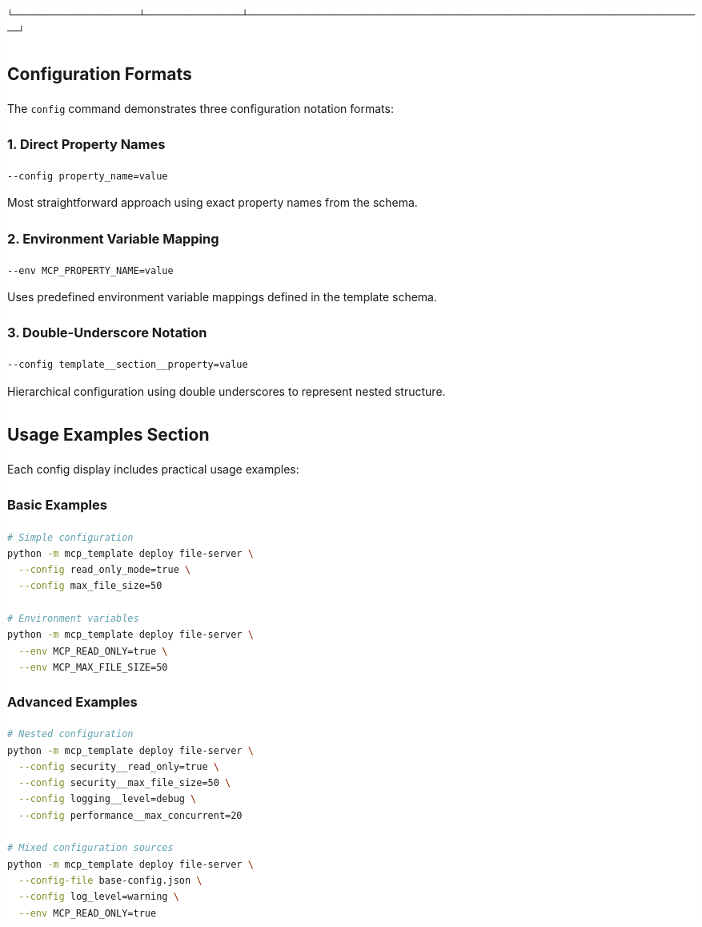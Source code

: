 ```bash
└──────────────────────┴─────────────────┴────────────────────────────────────────────────────────────────────────────────┘
```

## Configuration Formats

The `config` command demonstrates three configuration notation formats:

### 1. Direct Property Names
```bash
--config property_name=value
```
Most straightforward approach using exact property names from the schema.

### 2. Environment Variable Mapping
```bash
--env MCP_PROPERTY_NAME=value
```
Uses predefined environment variable mappings defined in the template schema.

### 3. Double-Underscore Notation
```bash
--config template__section__property=value
```
Hierarchical configuration using double underscores to represent nested structure.

## Usage Examples Section

Each config display includes practical usage examples:

### Basic Examples
```bash
# Simple configuration
python -m mcp_template deploy file-server \
  --config read_only_mode=true \
  --config max_file_size=50

# Environment variables
python -m mcp_template deploy file-server \
  --env MCP_READ_ONLY=true \
  --env MCP_MAX_FILE_SIZE=50
```

### Advanced Examples
```bash
# Nested configuration
python -m mcp_template deploy file-server \
  --config security__read_only=true \
  --config security__max_file_size=50 \
  --config logging__level=debug \
  --config performance__max_concurrent=20

# Mixed configuration sources
python -m mcp_template deploy file-server \
  --config-file base-config.json \
  --config log_level=warning \
  --env MCP_READ_ONLY=true
```
